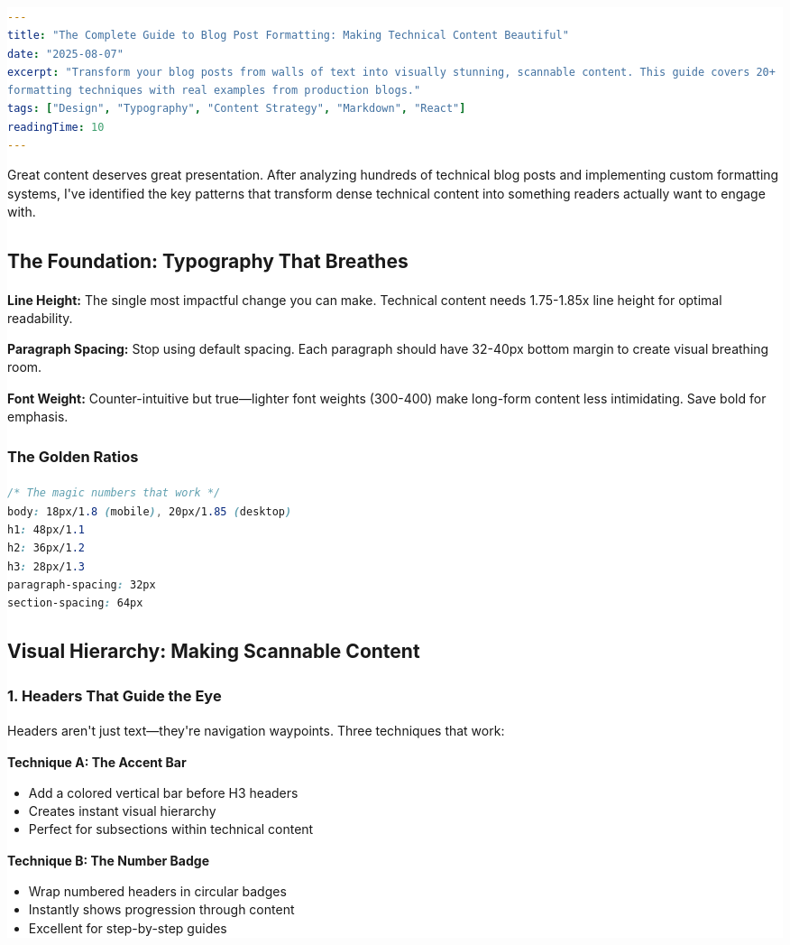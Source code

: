 ```yaml
---
title: "The Complete Guide to Blog Post Formatting: Making Technical Content Beautiful"
date: "2025-08-07"
excerpt: "Transform your blog posts from walls of text into visually stunning, scannable content. This guide covers 20+ formatting techniques with real examples from production blogs."
tags: ["Design", "Typography", "Content Strategy", "Markdown", "React"]
readingTime: 10
---
```


Great content deserves great presentation. After analyzing hundreds of technical blog posts and implementing custom formatting systems, I've identified the key patterns that transform dense technical content into something readers actually want to engage with.

## The Foundation: Typography That Breathes

**Line Height:** The single most impactful change you can make. Technical content needs 1.75-1.85x line height for optimal readability.

**Paragraph Spacing:** Stop using default spacing. Each paragraph should have 32-40px bottom margin to create visual breathing room.

**Font Weight:** Counter-intuitive but true—lighter font weights (300-400) make long-form content less intimidating. Save bold for emphasis.

### The Golden Ratios

```css
/* The magic numbers that work */
body: 18px/1.8 (mobile), 20px/1.85 (desktop)
h1: 48px/1.1
h2: 36px/1.2  
h3: 28px/1.3
paragraph-spacing: 32px
section-spacing: 64px
```

## Visual Hierarchy: Making Scannable Content

### 1. Headers That Guide the Eye

Headers aren't just text—they're navigation waypoints. Three techniques that work:

**Technique A: The Accent Bar**
- Add a colored vertical bar before H3 headers
- Creates instant visual hierarchy
- Perfect for subsections within technical content

**Technique B: The Number Badge**
- Wrap numbered headers in circular badges
- Instantly shows progression through content
- Excellent for step-by-step guides
